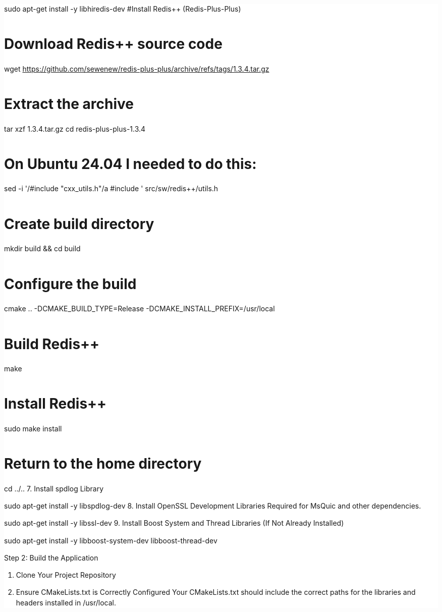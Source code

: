 sudo apt-get install -y libhiredis-dev
#Install Redis++ (Redis-Plus-Plus)

# Download Redis++ source code
wget https://github.com/sewenew/redis-plus-plus/archive/refs/tags/1.3.4.tar.gz

# Extract the archive
tar xzf 1.3.4.tar.gz
cd redis-plus-plus-1.3.4
# On Ubuntu 24.04 I needed to do this: 
sed -i '/#include "cxx_utils.h"/a #include <cstdint>' src/sw/redis++/utils.h
# Create build directory
mkdir build && cd build

# Configure the build
cmake .. -DCMAKE_BUILD_TYPE=Release -DCMAKE_INSTALL_PREFIX=/usr/local

# Build Redis++
make

# Install Redis++
sudo make install

# Return to the home directory
cd ../..
7. Install spdlog Library

sudo apt-get install -y libspdlog-dev
8. Install OpenSSL Development Libraries
Required for MsQuic and other dependencies.


sudo apt-get install -y libssl-dev
9. Install Boost System and Thread Libraries (If Not Already Installed)

sudo apt-get install -y libboost-system-dev libboost-thread-dev


Step 2: Build the Application



1. Clone Your Project Repository

2. Ensure CMakeLists.txt is Correctly Configured
Your CMakeLists.txt should include the correct paths for the libraries and headers installed in /usr/local.
